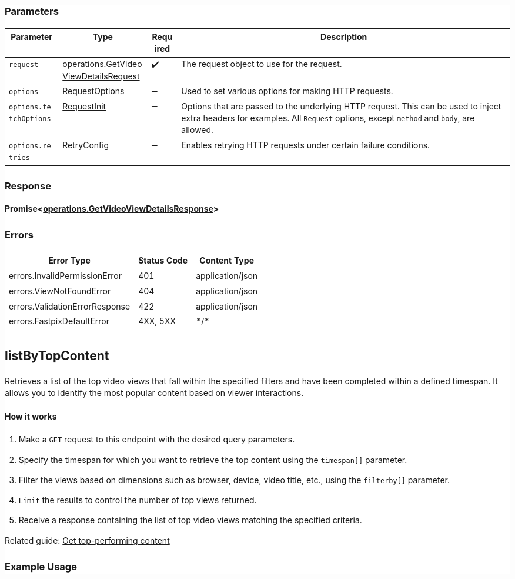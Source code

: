 ### Parameters

| Parameter                                                                                                                                                                      | Type                                                                                                                                                                           | Required                                                                                                                                                                       | Description                                                                                                                                                                    |
| ------------------------------------------------------------------------------------------------------------------------------------------------------------------------------ | ------------------------------------------------------------------------------------------------------------------------------------------------------------------------------ | ------------------------------------------------------------------------------------------------------------------------------------------------------------------------------ | ------------------------------------------------------------------------------------------------------------------------------------------------------------------------------ |
| `request`                                                                                                                                                                      | [operations.GetVideoViewDetailsRequest](../../models/operations/getvideoviewdetailsrequest.md)                                                                                 | :heavy_check_mark:                                                                                                                                                             | The request object to use for the request.                                                                                                                                     |
| `options`                                                                                                                                                                      | RequestOptions                                                                                                                                                                 | :heavy_minus_sign:                                                                                                                                                             | Used to set various options for making HTTP requests.                                                                                                                          |
| `options.fetchOptions`                                                                                                                                                         | [RequestInit](https://developer.mozilla.org/en-US/docs/Web/API/Request/Request#options)                                                                                        | :heavy_minus_sign:                                                                                                                                                             | Options that are passed to the underlying HTTP request. This can be used to inject extra headers for examples. All `Request` options, except `method` and `body`, are allowed. |
| `options.retries`                                                                                                                                                              | [RetryConfig](../../lib/utils/retryconfig.md)                                                                                                                                  | :heavy_minus_sign:                                                                                                                                                             | Enables retrying HTTP requests under certain failure conditions.                                                                                                               |

### Response

**Promise\<[operations.GetVideoViewDetailsResponse](../../models/operations/getvideoviewdetailsresponse.md)\>**

### Errors

| Error Type                     | Status Code                    | Content Type                   |
| ------------------------------ | ------------------------------ | ------------------------------ |
| errors.InvalidPermissionError  | 401                            | application/json               |
| errors.ViewNotFoundError       | 404                            | application/json               |
| errors.ValidationErrorResponse | 422                            | application/json               |
| errors.FastpixDefaultError     | 4XX, 5XX                       | \*/\*                          |

## listByTopContent

Retrieves a list of the top video views that fall within the specified filters and have been completed within a defined timespan. It allows you to identify the most popular content based on viewer interactions. 

#### How it works

  1. Make a `GET` request to this endpoint with the desired query parameters. 

  2. Specify the timespan for which you want to retrieve the top content using the `timespan[]` parameter. 

  3. Filter the views based on dimensions such as browser, device, video title, etc., using the `filterby[]` parameter. 

  4. `Limit` the results to control the number of top views returned. 

  5. Receive a response containing the list of top video views matching the specified criteria.


  Related guide: <a href="https://docs.fastpix.io/page/how-to-get-top-performing-content">Get top-performing content</a>


### Example Usage
